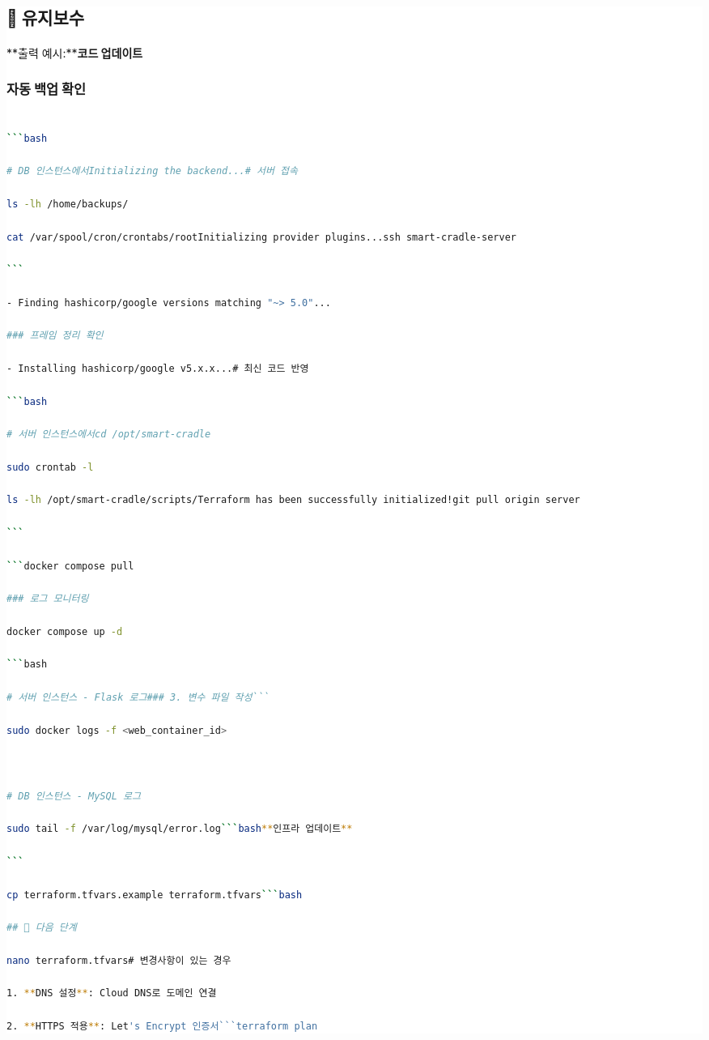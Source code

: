 

## 📝 유지보수

**출력 예시:****코드 업데이트**

### 자동 백업 확인

``````bash

```bash

# DB 인스턴스에서Initializing the backend...# 서버 접속

ls -lh /home/backups/

cat /var/spool/cron/crontabs/rootInitializing provider plugins...ssh smart-cradle-server

```

- Finding hashicorp/google versions matching "~> 5.0"...

### 프레임 정리 확인

- Installing hashicorp/google v5.x.x...# 최신 코드 반영

```bash

# 서버 인스턴스에서cd /opt/smart-cradle

sudo crontab -l

ls -lh /opt/smart-cradle/scripts/Terraform has been successfully initialized!git pull origin server

```

```docker compose pull

### 로그 모니터링

docker compose up -d

```bash

# 서버 인스턴스 - Flask 로그### 3. 변수 파일 작성```

sudo docker logs -f <web_container_id>



# DB 인스턴스 - MySQL 로그

sudo tail -f /var/log/mysql/error.log```bash**인프라 업데이트**

```

cp terraform.tfvars.example terraform.tfvars```bash

## 🎯 다음 단계

nano terraform.tfvars# 변경사항이 있는 경우

1. **DNS 설정**: Cloud DNS로 도메인 연결

2. **HTTPS 적용**: Let's Encrypt 인증서```terraform plan

``````